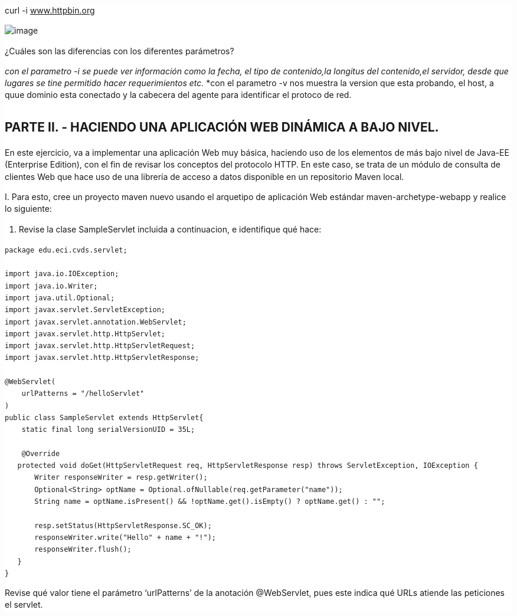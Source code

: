 curl -i www.httpbin.org

![image](https://user-images.githubusercontent.com/54339107/135373259-99acded9-6555-4651-989f-fe5058c93b3a.png)

¿Cuáles son las diferencias con los diferentes parámetros?

*con el parametro -i se puede ver información como la fecha, el tipo de contenido,la longitus del contenido,el servidor, desde que lugares se tine permitido hacer requerimientos etc.*
*con el parametro -v nos muestra la version que esta probando, el host, a quue dominio esta conectado y la cabecera del agente para identificar el protoco de red.

## PARTE II. - HACIENDO UNA APLICACIÓN WEB DINÁMICA A BAJO NIVEL.
En este ejercicio, va a implementar una aplicación Web muy básica, haciendo uso de los elementos de más bajo nivel de Java-EE (Enterprise Edition), con el fin de revisar los conceptos del protocolo HTTP. En este caso, se trata de un módulo de consulta de clientes Web que hace uso de una librería de acceso a datos disponible en un repositorio Maven local.

I. Para esto, cree un proyecto maven nuevo usando el arquetipo de aplicación Web estándar maven-archetype-webapp y realice lo siguiente:

1. Revise la clase SampleServlet incluida a continuacion, e identifique qué hace:
~~~
package edu.eci.cvds.servlet;

import java.io.IOException;
import java.io.Writer;
import java.util.Optional;
import javax.servlet.ServletException;
import javax.servlet.annotation.WebServlet;
import javax.servlet.http.HttpServlet;
import javax.servlet.http.HttpServletRequest;
import javax.servlet.http.HttpServletResponse;

@WebServlet(
    urlPatterns = "/helloServlet"
)
public class SampleServlet extends HttpServlet{
    static final long serialVersionUID = 35L;

    @Override
   protected void doGet(HttpServletRequest req, HttpServletResponse resp) throws ServletException, IOException {
       Writer responseWriter = resp.getWriter();
       Optional<String> optName = Optional.ofNullable(req.getParameter("name"));
       String name = optName.isPresent() && !optName.get().isEmpty() ? optName.get() : "";

       resp.setStatus(HttpServletResponse.SC_OK);
       responseWriter.write("Hello" + name + "!");
       responseWriter.flush();
   }
}
~~~
Revise qué valor tiene el parámetro ‘urlPatterns’ de la anotación @WebServlet, pues este indica qué URLs atiende las peticiones el servlet.
